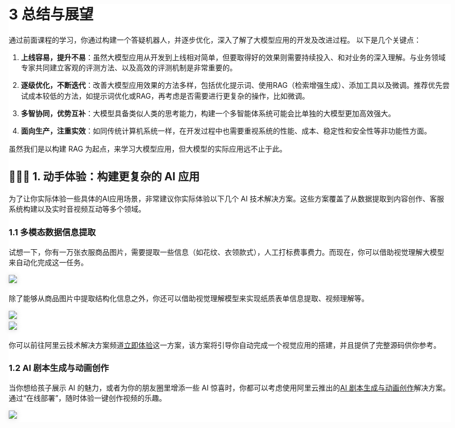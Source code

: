 # 3 总结与展望

通过前面课程的学习，你通过构建一个答疑机器人，并逐步优化，深入了解了大模型应用的开发及改进过程。
以下是几个关键点：

1. **上线容易，提升不易**：虽然大模型应用从开发到上线相对简单，但要取得好的效果则需要持续投入、和对业务的深入理解。与业务领域专家共同建立客观的评测方法、以及高效的评测机制是非常重要的。
   
2. **逐级优化，不断迭代**：改善大模型应用效果的方法多样，包括优化提示词、使用RAG（检索增强生成）、添加工具以及微调。推荐优先尝试成本较低的方法，如提示词优化或RAG，再考虑是否需要进行更复杂的操作，比如微调。

3. **多智协同，优势互补**：大模型具备类似人类的思考能力，构建一个多智能体系统可能会比单独的大模型更加高效强大。

4. **面向生产，注重实效**：如同传统计算机系统一样，在开发过程中也需要重视系统的性能、成本、稳定性和安全性等非功能性方面。

虽然我们是以构建 RAG 为起点，来学习大模型应用，但大模型的实际应用远不止于此。


## 🧑🏻‍💻 1. 动手体验：构建更复杂的 AI 应用

为了让你实际体验一些具体的AI应用场景，非常建议你实际体验以下几个 AI 技术解决方案。这些方案覆盖了从数据提取到内容创作、客服系统构建以及实时音视频互动等多个领域。

### 1.1 多模态数据信息提取

试想一下，你有一万张衣服商品图片，需要提取一些信息（如花纹、衣领款式），人工打标费事费力。而现在，你可以借助视觉理解大模型来自动化完成这一任务。

<a href="https://help-static-aliyun-doc.aliyuncs.com/assets/img/zh-CN/8057905371/p893653.gif" target="_blank">
<img src="https://img.alicdn.com/imgextra/i3/O1CN01ex7Wxr1m8NKMoeg6u_!!6000000004909-1-tps-700-438.gif" width="700" style="box-shadow: rgba(99, 99, 99, 0.21) 0px 1px 8px 0px;">
</a>

除了能够从商品图片中提取结构化信息之外，你还可以借助视觉理解模型来实现纸质表单信息提取、视频理解等。

<a href="https://help-static-aliyun-doc.aliyuncs.com/assets/img/zh-CN/8057905371/p893650.gif" target="_blank">
<img src="https://img.alicdn.com/imgextra/i3/O1CN01AvlD3y1WIsYfYX8NG_!!6000000002766-1-tps-1200-750.gif" width="700" style="box-shadow: rgba(99, 99, 99, 0.21) 0px 1px 8px 0px;">
</a>
<br/>
<a href="https://help-static-aliyun-doc.aliyuncs.com/assets/img/zh-CN/8057905371/p893654.gif" target="_blank">
<img src="https://img.alicdn.com/imgextra/i1/O1CN01UcF39n1Ha5COllsvc_!!6000000000773-1-tps-800-500.gif" width="700" style="box-shadow: rgba(99, 99, 99, 0.21) 0px 1px 8px 0px;">
</a>

你可以前往阿里云技术解决方案频道[立即体验](https://www.aliyun.com/solution/tech-solution/information-extraction)这一方案，该方案将引导你自动完成一个视觉应用的搭建，并且提供了完整源码供你参考。

### 1.2 AI 剧本生成与动画创作
当你想给孩子展示 AI 的魅力，或者为你的朋友圈里增添一些 AI 惊喜时，你都可以考虑使用阿里云推出的[AI 剧本生成与动画创作](https://www.aliyun.com/solution/tech-solution/animation-creation)解决方案。通过“在线部署”，随时体验一键创作视频的乐趣。

<a href="https://help-static-aliyun-doc.aliyuncs.com/assets/img/zh-CN/7156285371/p897795.gif" target="_blank">
<img src="https://img.alicdn.com/imgextra/i1/O1CN01ZG3tNO1XxTHDoWNcP_!!6000000002990-1-tps-800-500.gif" width="700" style="box-shadow: rgba(99, 99, 99, 0.21) 0px 1px 8px 0px;">
</a>
